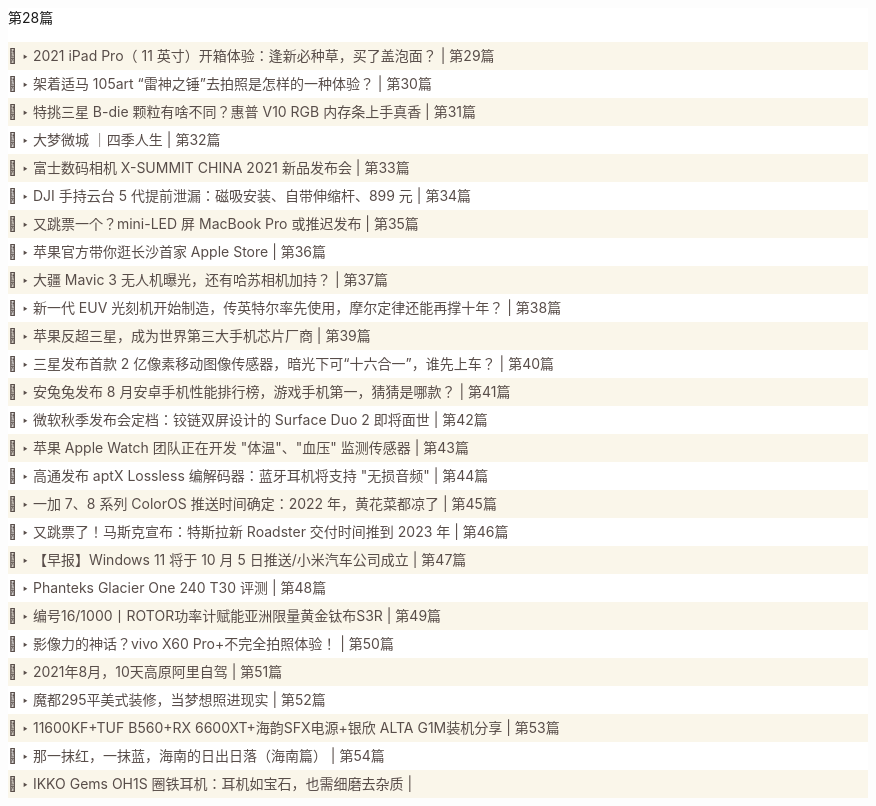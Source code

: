 第28篇</a></div><div style='line-height:3;background-color:#FAF6EA;' ><a href='http://www.dgtle.com/article-1653627-1.html' style="line-height:2;text-decoration:none;display:block;color:#584D49;">🌈 ‣ 2021 iPad Pro（ 11 英寸）开箱体验​：逢新必种草，买了盖泡面？ | 第29篇</a></div><div style='line-height:3;' ><a href='http://www.dgtle.com/article-1653612-1.html' style="line-height:2;text-decoration:none;display:block;color:#584D49;">🌈 ‣ 架着适马 105art “雷神之锤”去拍照是怎样的一种体验？ | 第30篇</a></div><div style='line-height:3;background-color:#FAF6EA;' ><a href='http://www.dgtle.com/article-1653615-1.html' style="line-height:2;text-decoration:none;display:block;color:#584D49;">🌈 ‣ 特挑三星 B-die 颗粒有啥不同？惠普 V10 RGB 内存条上手真香 | 第31篇</a></div><div style='line-height:3;' ><a href='http://www.dgtle.com/article-1653587-1.html' style="line-height:2;text-decoration:none;display:block;color:#584D49;">🌈 ‣ 大梦微城 ｜四季人生 | 第32篇</a></div><div style='line-height:3;background-color:#FAF6EA;' ><a href='http://www.dgtle.com/news-1546153-14.html' style="line-height:2;text-decoration:none;display:block;color:#584D49;">🌈 ‣ 富士数码相机 X-SUMMIT CHINA 2021 新品发布会 | 第33篇</a></div><div style='line-height:3;' ><a href='http://www.dgtle.com/news-1546151-14.html' style="line-height:2;text-decoration:none;display:block;color:#584D49;">🌈 ‣ DJI 手持云台 5 代提前泄漏：磁吸安装、自带伸缩杆、899 元 | 第34篇</a></div><div style='line-height:3;background-color:#FAF6EA;' ><a href='http://www.dgtle.com/news-1546150-14.html' style="line-height:2;text-decoration:none;display:block;color:#584D49;">🌈 ‣ 又跳票一个？mini-LED 屏 MacBook Pro 或推迟发布 | 第35篇</a></div><div style='line-height:3;' ><a href='http://www.dgtle.com/news-1546149-14.html' style="line-height:2;text-decoration:none;display:block;color:#584D49;">🌈 ‣ 苹果官方带你逛长沙首家 Apple Store | 第36篇</a></div><div style='line-height:3;background-color:#FAF6EA;' ><a href='http://www.dgtle.com/news-1546148-14.html' style="line-height:2;text-decoration:none;display:block;color:#584D49;">🌈 ‣ 大疆 Mavic 3 无人机曝光，还有哈苏相机加持？ | 第37篇</a></div><div style='line-height:3;' ><a href='http://www.dgtle.com/news-1546147-14.html' style="line-height:2;text-decoration:none;display:block;color:#584D49;">🌈 ‣ 新一代 EUV 光刻机开始制造，传英特尔率先使用，摩尔定律还能再撑十年？ | 第38篇</a></div><div style='line-height:3;background-color:#FAF6EA;' ><a href='http://www.dgtle.com/news-1546146-14.html' style="line-height:2;text-decoration:none;display:block;color:#584D49;">🌈 ‣ 苹果反超三星，成为世界第三大手机芯片厂商 | 第39篇</a></div><div style='line-height:3;' ><a href='http://www.dgtle.com/news-1546145-14.html' style="line-height:2;text-decoration:none;display:block;color:#584D49;">🌈 ‣ 三星发布首款 2 亿像素移动图像传感器，暗光下可“十六合一”，谁先上车？ | 第40篇</a></div><div style='line-height:3;background-color:#FAF6EA;' ><a href='http://www.dgtle.com/news-1546144-14.html' style="line-height:2;text-decoration:none;display:block;color:#584D49;">🌈 ‣ 安兔兔发布 8 月安卓手机性能排行榜，游戏手机第一，猜猜是哪款？ | 第41篇</a></div><div style='line-height:3;' ><a href='http://www.dgtle.com/news-1546141-14.html' style="line-height:2;text-decoration:none;display:block;color:#584D49;">🌈 ‣ 微软秋季发布会定档：铰链双屏设计的 Surface Duo 2 即将面世 | 第42篇</a></div><div style='line-height:3;background-color:#FAF6EA;' ><a href='http://www.dgtle.com/news-1546139-14.html' style="line-height:2;text-decoration:none;display:block;color:#584D49;">🌈 ‣ 苹果 Apple Watch 团队正在开发 "体温"、"血压" 监测传感器 | 第43篇</a></div><div style='line-height:3;' ><a href='http://www.dgtle.com/news-1546142-14.html' style="line-height:2;text-decoration:none;display:block;color:#584D49;">🌈 ‣ 高通发布 aptX Lossless 编解码器：蓝牙耳机将支持 "无损音频" | 第44篇</a></div><div style='line-height:3;background-color:#FAF6EA;' ><a href='http://www.dgtle.com/news-1546143-14.html' style="line-height:2;text-decoration:none;display:block;color:#584D49;">🌈 ‣ 一加 7、8 系列 ColorOS 推送时间确定：2022 年，黄花菜都凉了 | 第45篇</a></div><div style='line-height:3;' ><a href='http://www.dgtle.com/news-1546140-14.html' style="line-height:2;text-decoration:none;display:block;color:#584D49;">🌈 ‣ 又跳票了！马斯克宣布：特斯拉新 Roadster 交付时间推到 2023 年 | 第46篇</a></div><div style='line-height:3;background-color:#FAF6EA;' ><a href='http://www.dgtle.com/news-1546133-14.html' style="line-height:2;text-decoration:none;display:block;color:#584D49;">🌈 ‣ 【早报】Windows 11 将于 10 月 5 日推送/小米汽车公司成立 | 第47篇</a></div><div style='line-height:3;' ><a href='https://www.chiphell.com/article-26146-1.html' style="line-height:2;text-decoration:none;display:block;color:#584D49;">🌈 ‣ Phanteks Glacier One 240 T30 评测 | 第48篇</a></div><div style='line-height:3;background-color:#FAF6EA;' ><a href='https://www.chiphell.com/article-26145-1.html' style="line-height:2;text-decoration:none;display:block;color:#584D49;">🌈 ‣ 编号16/1000丨ROTOR功率计赋能亚洲限量黄金钛布S3R | 第49篇</a></div><div style='line-height:3;' ><a href='https://www.chiphell.com/article-26144-1.html' style="line-height:2;text-decoration:none;display:block;color:#584D49;">🌈 ‣ 影像力的神话？vivo X60 Pro+不完全拍照体验！ | 第50篇</a></div><div style='line-height:3;background-color:#FAF6EA;' ><a href='https://www.chiphell.com/article-26143-1.html' style="line-height:2;text-decoration:none;display:block;color:#584D49;">🌈 ‣ 2021年8月，10天高原阿里自驾 | 第51篇</a></div><div style='line-height:3;' ><a href='https://www.chiphell.com/article-26142-1.html' style="line-height:2;text-decoration:none;display:block;color:#584D49;">🌈 ‣ 魔都295平美式装修，当梦想照进现实 | 第52篇</a></div><div style='line-height:3;background-color:#FAF6EA;' ><a href='https://www.chiphell.com/article-26141-1.html' style="line-height:2;text-decoration:none;display:block;color:#584D49;">🌈 ‣ 11600KF+TUF B560+RX 6600XT+海韵SFX电源+银欣 ALTA G1M装机分享 | 第53篇</a></div><div style='line-height:3;' ><a href='https://www.chiphell.com/article-26140-1.html' style="line-height:2;text-decoration:none;display:block;color:#584D49;">🌈 ‣ 那一抹红，一抹蓝，海南的日出日落（海南篇） | 第54篇</a></div><div style='line-height:3;background-color:#FAF6EA;' ><a href='https://www.chiphell.com/article-26139-1.html' style="line-height:2;text-decoration:none;display:block;color:#584D49;">🌈 ‣ IKKO Gems OH1S 圈铁耳机：耳机如宝石，也需细磨去杂质 |